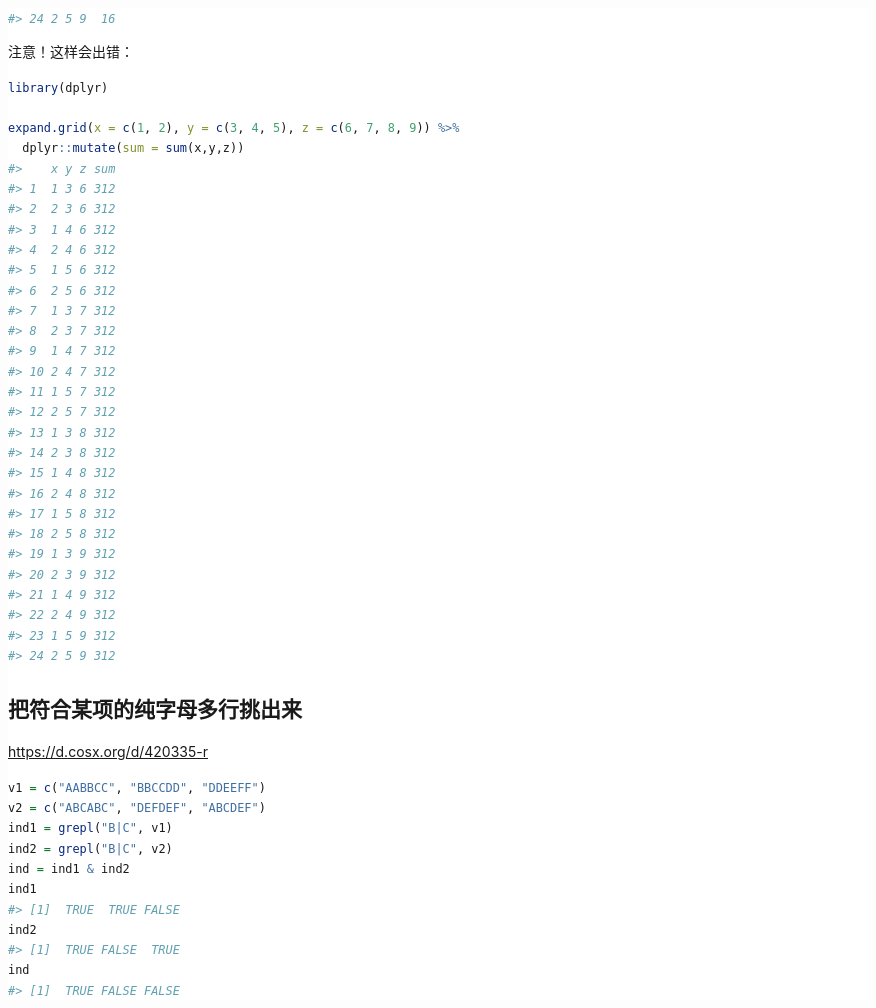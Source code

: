 ```r
#> 24 2 5 9  16
```
注意！这样会出错：
```r
library(dplyr)

expand.grid(x = c(1, 2), y = c(3, 4, 5), z = c(6, 7, 8, 9)) %>%
  dplyr::mutate(sum = sum(x,y,z))
#>    x y z sum
#> 1  1 3 6 312
#> 2  2 3 6 312
#> 3  1 4 6 312
#> 4  2 4 6 312
#> 5  1 5 6 312
#> 6  2 5 6 312
#> 7  1 3 7 312
#> 8  2 3 7 312
#> 9  1 4 7 312
#> 10 2 4 7 312
#> 11 1 5 7 312
#> 12 2 5 7 312
#> 13 1 3 8 312
#> 14 2 3 8 312
#> 15 1 4 8 312
#> 16 2 4 8 312
#> 17 1 5 8 312
#> 18 2 5 8 312
#> 19 1 3 9 312
#> 20 2 3 9 312
#> 21 1 4 9 312
#> 22 2 4 9 312
#> 23 1 5 9 312
#> 24 2 5 9 312
```

## 把符合某项的纯字母多行挑出来

https://d.cosx.org/d/420335-r

```r
v1 = c("AABBCC", "BBCCDD", "DDEEFF")
v2 = c("ABCABC", "DEFDEF", "ABCDEF")
ind1 = grepl("B|C", v1)
ind2 = grepl("B|C", v2)
ind = ind1 & ind2
ind1
#> [1]  TRUE  TRUE FALSE
ind2
#> [1]  TRUE FALSE  TRUE
ind
#> [1]  TRUE FALSE FALSE
```
